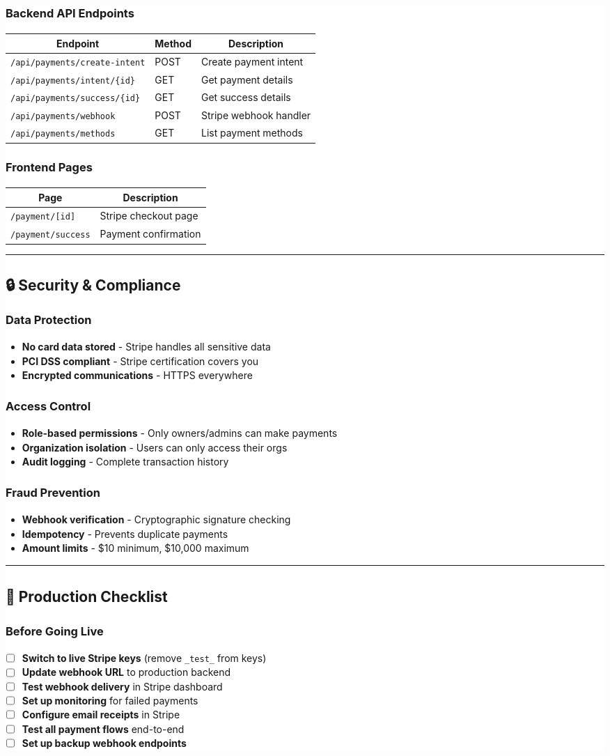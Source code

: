 ### **Backend API Endpoints**

| Endpoint | Method | Description |
|----------|--------|-------------|
| `/api/payments/create-intent` | POST | Create payment intent |
| `/api/payments/intent/{id}` | GET | Get payment details |
| `/api/payments/success/{id}` | GET | Get success details |
| `/api/payments/webhook` | POST | Stripe webhook handler |
| `/api/payments/methods` | GET | List payment methods |

### **Frontend Pages**

| Page | Description |
|------|-------------|
| `/payment/[id]` | Stripe checkout page |
| `/payment/success` | Payment confirmation |

---

## 🔒 **Security & Compliance**

### **Data Protection**
- **No card data stored** - Stripe handles all sensitive data
- **PCI DSS compliant** - Stripe certification covers you
- **Encrypted communications** - HTTPS everywhere

### **Access Control**
- **Role-based permissions** - Only owners/admins can make payments
- **Organization isolation** - Users can only access their orgs
- **Audit logging** - Complete transaction history

### **Fraud Prevention**
- **Webhook verification** - Cryptographic signature checking
- **Idempotency** - Prevents duplicate payments
- **Amount limits** - $10 minimum, $10,000 maximum

---

## 🚨 **Production Checklist**

### **Before Going Live**

- [ ] **Switch to live Stripe keys** (remove `_test_` from keys)
- [ ] **Update webhook URL** to production backend
- [ ] **Test webhook delivery** in Stripe dashboard
- [ ] **Set up monitoring** for failed payments
- [ ] **Configure email receipts** in Stripe
- [ ] **Test all payment flows** end-to-end
- [ ] **Set up backup webhook endpoints**

